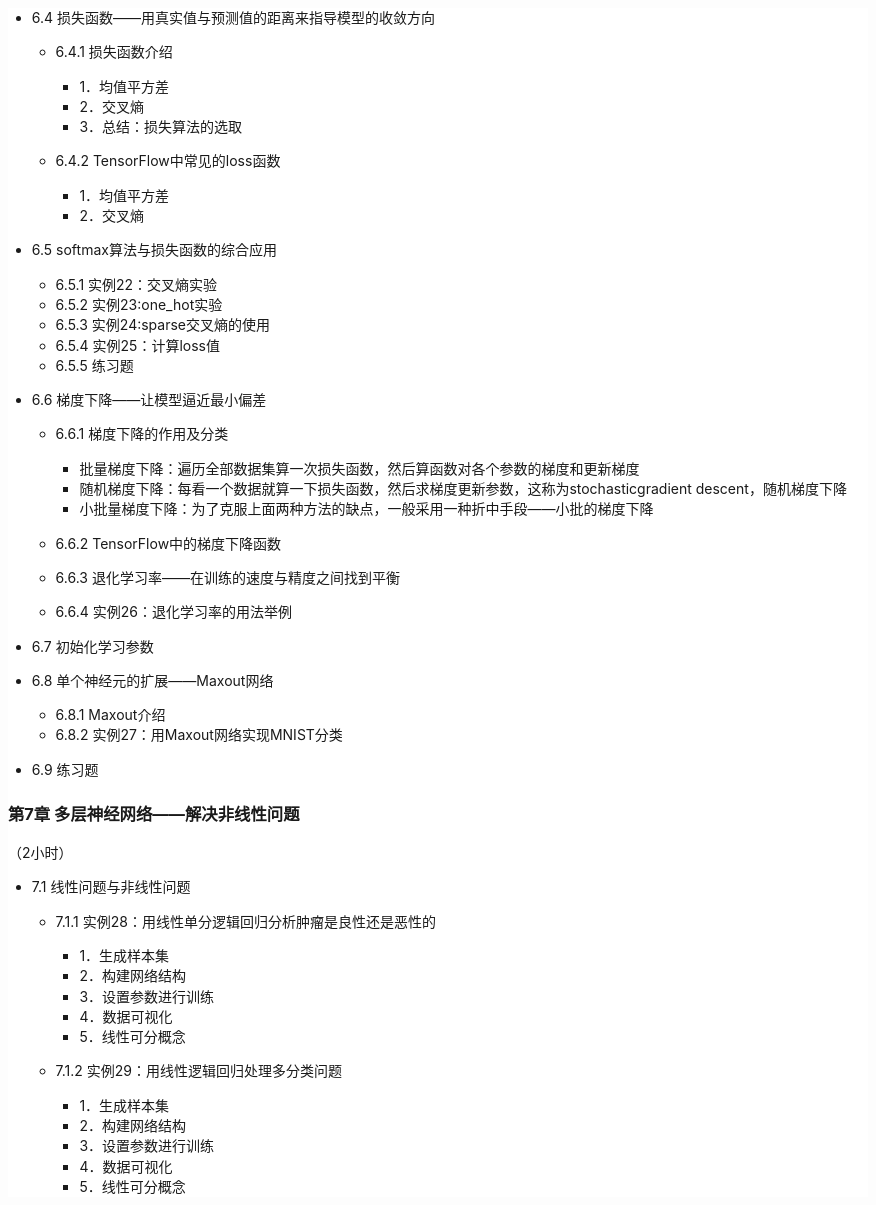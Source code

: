- 6.4 损失函数——用真实值与预测值的距离来指导模型的收敛方向

    - 6.4.1 损失函数介绍

        - 1．均值平方差
        - 2．交叉熵
        - 3．总结：损失算法的选取

    - 6.4.2 TensorFlow中常见的loss函数

        - 1．均值平方差
        - 2．交叉熵

- 6.5 softmax算法与损失函数的综合应用

    - 6.5.1 实例22：交叉熵实验
    - 6.5.2 实例23:one_hot实验
    - 6.5.3 实例24:sparse交叉熵的使用
    - 6.5.4 实例25：计算loss值
    - 6.5.5 练习题

- 6.6 梯度下降——让模型逼近最小偏差

    - 6.6.1 梯度下降的作用及分类

        -  批量梯度下降：遍历全部数据集算一次损失函数，然后算函数对各个参数的梯度和更新梯度
        - 随机梯度下降：每看一个数据就算一下损失函数，然后求梯度更新参数，这称为stochasticgradient descent，随机梯度下降
        - 小批量梯度下降：为了克服上面两种方法的缺点，一般采用一种折中手段——小批的梯度下降

    - 6.6.2 TensorFlow中的梯度下降函数
    - 6.6.3 退化学习率——在训练的速度与精度之间找到平衡
    - 6.6.4 实例26：退化学习率的用法举例

- 6.7 初始化学习参数
- 6.8 单个神经元的扩展——Maxout网络

    - 6.8.1 Maxout介绍
    - 6.8.2 实例27：用Maxout网络实现MNIST分类

- 6.9 练习题

### 第7章 多层神经网络——解决非线性问题
（2小时）

- 7.1 线性问题与非线性问题

    - 7.1.1 实例28：用线性单分逻辑回归分析肿瘤是良性还是恶性的

        - 1．生成样本集
        - 2．构建网络结构
        - 3．设置参数进行训练
        - 4．数据可视化
        - 5．线性可分概念

    - 7.1.2 实例29：用线性逻辑回归处理多分类问题

        - 1．生成样本集
        - 2．构建网络结构
        - 3．设置参数进行训练
        - 4．数据可视化
        - 5．线性可分概念

